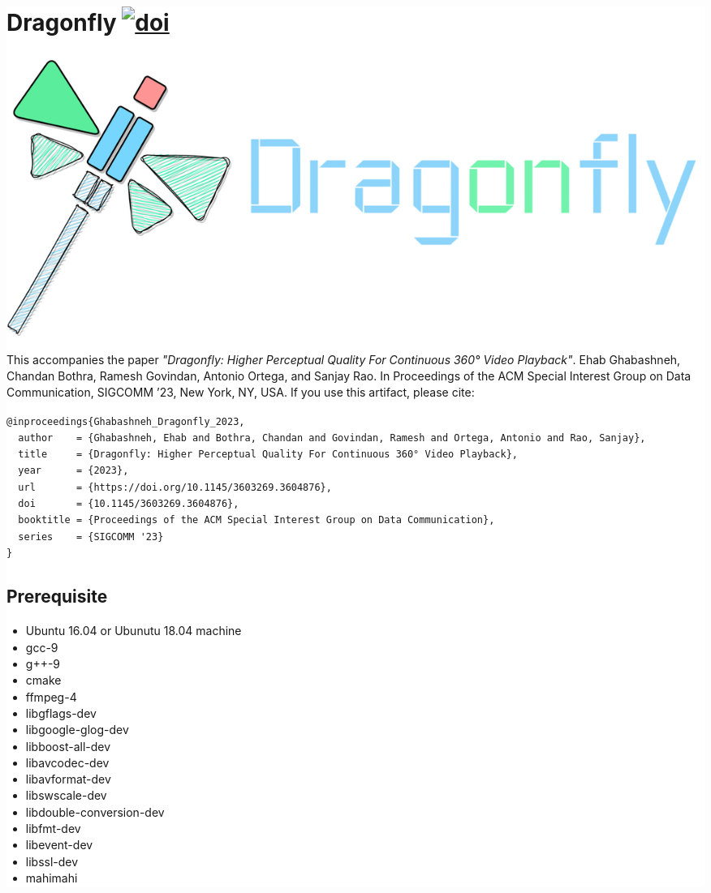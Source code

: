 # Dragonfly [![doi](https://badgen.net/badge/DOI/10.1145%2F3603269.3604876/green)](https://doi.org/10.1145/3603269.3604876)

<p align="center">
<img src="_logo/Dfly_Logo_v1.svg" width="100%"> 
</p>



This accompanies the paper *"Dragonfly: Higher Perceptual Quality For Continuous 360° Video Playback"*. Ehab Ghabashneh, Chandan Bothra, Ramesh Govindan, Antonio Ortega, and Sanjay Rao. In Proceedings of the ACM Special Interest Group on Data Communication, SIGCOMM ’23, New York, NY, USA. If you use this artifact, please cite: 

```
@inproceedings{Ghabashneh_Dragonfly_2023,
  author    = {Ghabashneh, Ehab and Bothra, Chandan and Govindan, Ramesh and Ortega, Antonio and Rao, Sanjay},
  title     = {Dragonfly: Higher Perceptual Quality For Continuous 360° Video Playback},
  year      = {2023},
  url       = {https://doi.org/10.1145/3603269.3604876},
  doi       = {10.1145/3603269.3604876},
  booktitle = {Proceedings of the ACM Special Interest Group on Data Communication},
  series    = {SIGCOMM '23}
}

```
## Prerequisite

- Ubuntu 16.04 or Ubunutu 18.04 machine
- gcc-9 
- g++-9
- cmake
- ffmpeg-4
- libgflags-dev 
- libgoogle-glog-dev 
- libboost-all-dev 
- libavcodec-dev
- libavformat-dev 
- libswscale-dev 
- libdouble-conversion-dev 
- libfmt-dev 
- libevent-dev 
- libssl-dev 
- mahimahi